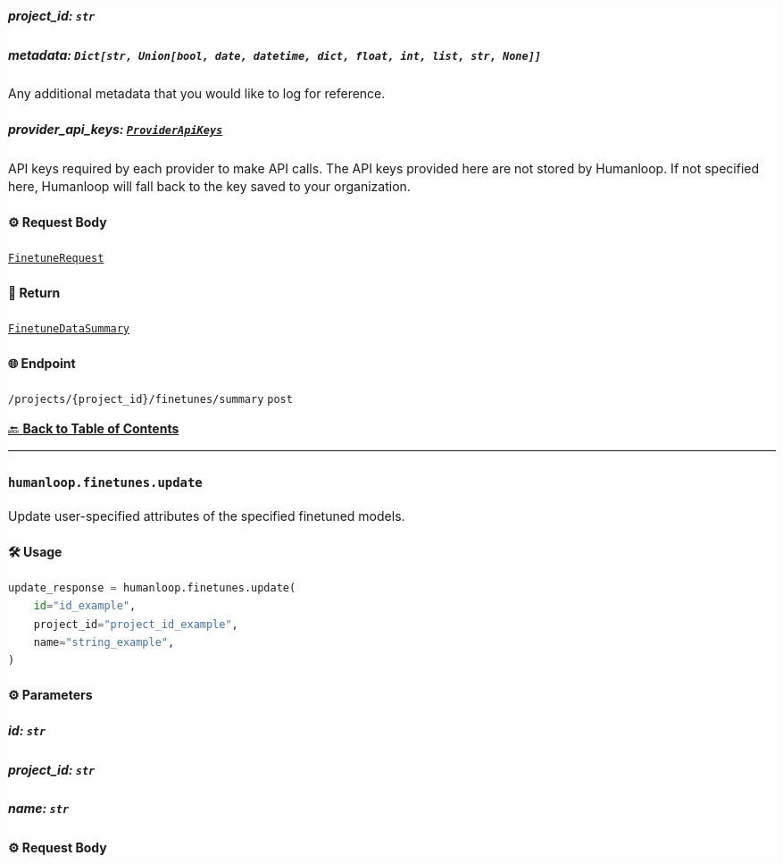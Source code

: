 ##### project_id: `str`<a id="project_id-str"></a>

##### metadata: `Dict[str, Union[bool, date, datetime, dict, float, int, list, str, None]]`<a id="metadata-dictstr-unionbool-date-datetime-dict-float-int-list-str-none"></a>

Any additional metadata that you would like to log for reference.

##### provider_api_keys: [`ProviderApiKeys`](./humanloop/type/provider_api_keys.py)<a id="provider_api_keys-providerapikeyshumanlooptypeprovider_api_keyspy"></a>


API keys required by each provider to make API calls. The API keys provided here are not stored by Humanloop. If not specified here, Humanloop will fall back to the key saved to your organization.

#### ⚙️ Request Body<a id="⚙️-request-body"></a>

[`FinetuneRequest`](./humanloop/type/finetune_request.py)
#### 🔄 Return<a id="🔄-return"></a>

[`FinetuneDataSummary`](./humanloop/pydantic/finetune_data_summary.py)

#### 🌐 Endpoint<a id="🌐-endpoint"></a>

`/projects/{project_id}/finetunes/summary` `post`

[🔙 **Back to Table of Contents**](#table-of-contents)

---

### `humanloop.finetunes.update`<a id="humanloopfinetunesupdate"></a>

Update user-specified attributes of the specified finetuned models.

#### 🛠️ Usage<a id="🛠️-usage"></a>

```python
update_response = humanloop.finetunes.update(
    id="id_example",
    project_id="project_id_example",
    name="string_example",
)
```

#### ⚙️ Parameters<a id="⚙️-parameters"></a>

##### id: `str`<a id="id-str"></a>

##### project_id: `str`<a id="project_id-str"></a>

##### name: `str`<a id="name-str"></a>

#### ⚙️ Request Body<a id="⚙️-request-body"></a>
